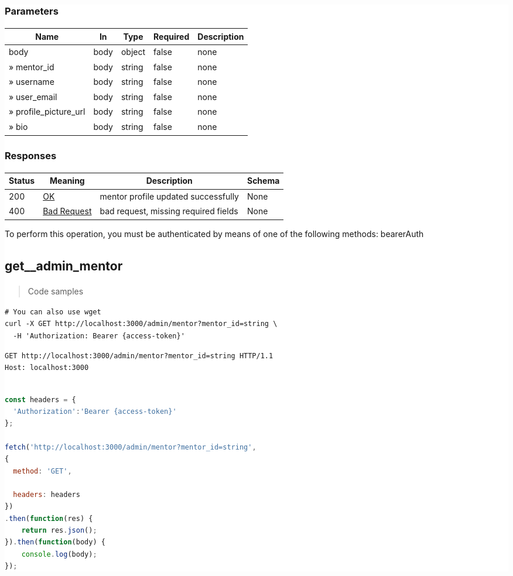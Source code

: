 <h3 id="put__admin_mentor-parameters">Parameters</h3>

|Name|In|Type|Required|Description|
|---|---|---|---|---|
|body|body|object|false|none|
|» mentor_id|body|string|false|none|
|» username|body|string|false|none|
|» user_email|body|string|false|none|
|» profile_picture_url|body|string|false|none|
|» bio|body|string|false|none|

<h3 id="put__admin_mentor-responses">Responses</h3>

|Status|Meaning|Description|Schema|
|---|---|---|---|
|200|[OK](https://tools.ietf.org/html/rfc7231#section-6.3.1)|mentor profile updated successfully|None|
|400|[Bad Request](https://tools.ietf.org/html/rfc7231#section-6.5.1)|bad request, missing required fields|None|

<aside class="warning">
To perform this operation, you must be authenticated by means of one of the following methods:
bearerAuth
</aside>

## get__admin_mentor

> Code samples

```shell
# You can also use wget
curl -X GET http://localhost:3000/admin/mentor?mentor_id=string \
  -H 'Authorization: Bearer {access-token}'

```

```http
GET http://localhost:3000/admin/mentor?mentor_id=string HTTP/1.1
Host: localhost:3000

```

```javascript

const headers = {
  'Authorization':'Bearer {access-token}'
};

fetch('http://localhost:3000/admin/mentor?mentor_id=string',
{
  method: 'GET',

  headers: headers
})
.then(function(res) {
    return res.json();
}).then(function(body) {
    console.log(body);
});

```
